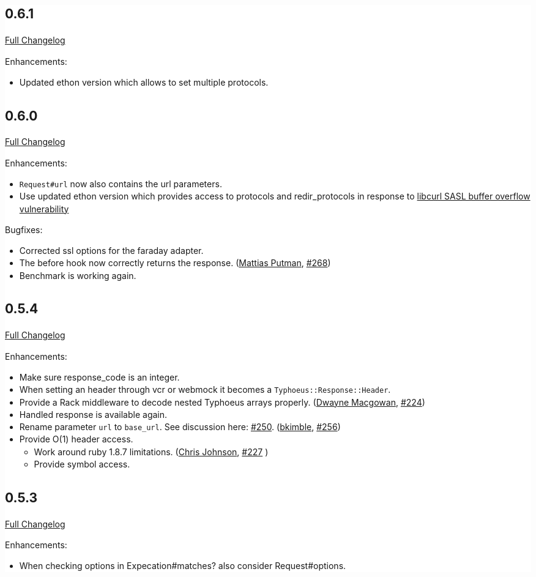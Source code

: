 ## 0.6.1

[Full Changelog](http://github.com/typhoeus/typhoeus/compare/v0.6.0...v0.6.1)

Enhancements:

* Updated ethon version which allows to set multiple protocols.

## 0.6.0

[Full Changelog](http://github.com/typhoeus/typhoeus/compare/v0.5.4...v0.6.0)

Enhancements:

* `Request#url` now also contains the url parameters.
* Use updated ethon version which provides access to protocols and redir_protocols in response to [libcurl SASL buffer overflow vulnerability](http://curl.haxx.se/docs/adv_20130206.html)

Bugfixes:

* Corrected ssl options for the faraday adapter.
* The before hook now correctly returns the response.
  ([Mattias Putman](https://github.com/challengee), [\#268](https://github.com/typhoeus/typhoeus/pull/268))
* Benchmark is working again.

## 0.5.4

[Full Changelog](http://github.com/typhoeus/typhoeus/compare/v0.5.3...v0.5.4)

Enhancements:

* Make sure response_code is an integer.
* When setting an header through vcr or webmock it becomes a `Typhoeus::Response::Header`.
* Provide a Rack middleware to decode nested Typhoeus arrays properly.
  ([Dwayne Macgowan](https://github.com/dwaynemac), [\#224](https://github.com/typhoeus/typhoeus/issues/224))
* Handled response is available again.
* Rename parameter `url` to `base_url`. See discussion here: [\#250](https://github.com/typhoeus/typhoeus/issues/250).
  ([bkimble](https://github.com/bkimble), [\#256](https://github.com/typhoeus/typhoeus/pull/256))
* Provide O(1) header access.
  * Work around ruby 1.8.7 limitations.
    ([Chris Johnson](https://github.com/findchris), [\#227](https://github.com/typhoeus/typhoeus/pull/227) )
  * Provide symbol access.

## 0.5.3

[Full Changelog](http://github.com/typhoeus/typhoeus/compare/v0.5.2...v0.5.3)

Enhancements:

* When checking options in Expecation#matches? also consider Request#options.
